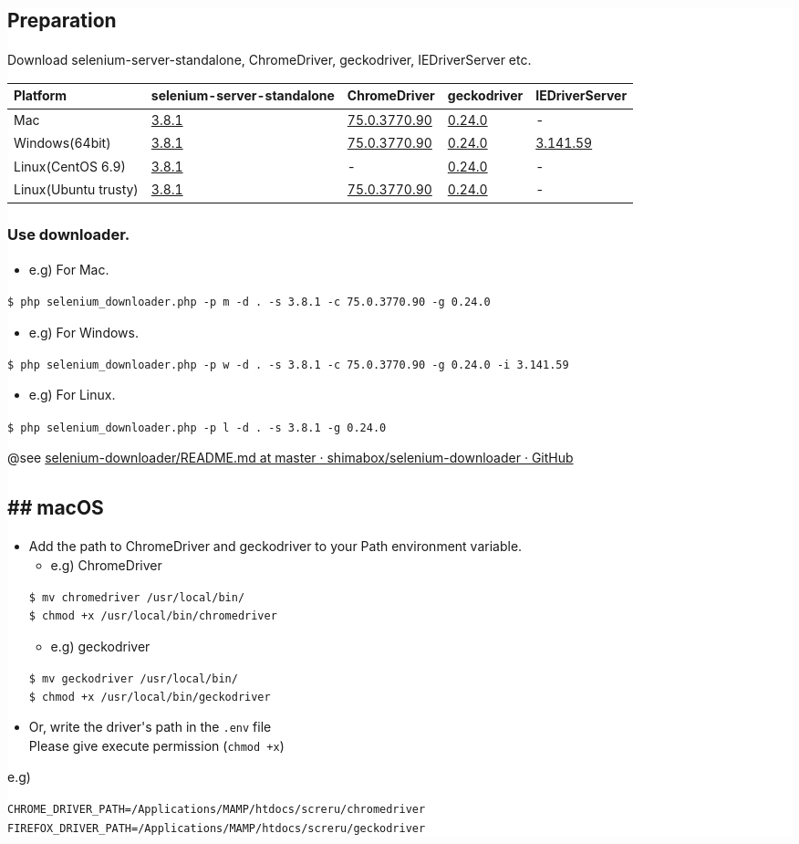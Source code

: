 ## Preparation

Download selenium-server-standalone, ChromeDriver, geckodriver, IEDriverServer etc.

|Platform|selenium-server-standalone|ChromeDriver|geckodriver|IEDriverServer|
|:---|:---|:---|:---|:---|
|Mac|[3.8.1](https://selenium-release.storage.googleapis.com/3.8/selenium-server-standalone-3.8.1.jar)|[75.0.3770.90](https://chromedriver.storage.googleapis.com/75.0.3770.90/chromedriver_mac64.zip)|[0.24.0](https://github.com/mozilla/geckodriver/releases/download/v0.24.0/geckodriver-v0.24.0-macos.tar.gz)|-|
|Windows(64bit)|[3.8.1](https://selenium-release.storage.googleapis.com/3.8/selenium-server-standalone-3.8.1.jar)|[75.0.3770.90](https://chromedriver.storage.googleapis.com/75.0.3770.90/chromedriver_win32.zip)|[0.24.0](https://github.com/mozilla/geckodriver/releases/download/v0.24.0/geckodriver-v0.24.0-win64.zip)|[3.141.59](https://selenium-release.storage.googleapis.com/3.141/IEDriverServer_Win32_3.141.59.zip)|
|Linux(CentOS 6.9)|[3.8.1](https://selenium-release.storage.googleapis.com/3.8/selenium-server-standalone-3.8.1.jar)|-|[0.24.0](https://github.com/mozilla/geckodriver/releases/download/v0.24.0/geckodriver-v0.24.0-linux64.tar.gz)|-|
|Linux(Ubuntu trusty)|[3.8.1](https://selenium-release.storage.googleapis.com/3.8/selenium-server-standalone-3.8.1.jar)|[75.0.3770.90](https://chromedriver.storage.googleapis.com/75.0.3770.90/chromedriver_linux64.zip)|[0.24.0](https://github.com/mozilla/geckodriver/releases/download/v0.24.0/geckodriver-v0.24.0-linux64.tar.gz)|-|

### Use downloader.

- e.g) For Mac.
```
$ php selenium_downloader.php -p m -d . -s 3.8.1 -c 75.0.3770.90 -g 0.24.0
```
- e.g) For Windows.
```
$ php selenium_downloader.php -p w -d . -s 3.8.1 -c 75.0.3770.90 -g 0.24.0 -i 3.141.59
```
- e.g) For Linux.
```
$ php selenium_downloader.php -p l -d . -s 3.8.1 -g 0.24.0
```

@see [selenium-downloader/README.md at master · shimabox/selenium-downloader · GitHub](https://github.com/shimabox/selenium-downloader/blob/master/README.md "selenium-downloader/README.md at master · shimabox/selenium-downloader · GitHub")

## ## macOS

- Add the path to ChromeDriver and geckodriver to your Path environment variable.
  - e.g) ChromeDriver
  ```
  $ mv chromedriver /usr/local/bin/
  $ chmod +x /usr/local/bin/chromedriver
  ```
  - e.g) geckodriver
  ```
  $ mv geckodriver /usr/local/bin/
  $ chmod +x /usr/local/bin/geckodriver
  ```
- Or, write the driver's path in the `.env` file  
Please give execute permission (`chmod +x`)

e.g)

```
CHROME_DRIVER_PATH=/Applications/MAMP/htdocs/screru/chromedriver
FIREFOX_DRIVER_PATH=/Applications/MAMP/htdocs/screru/geckodriver
```
